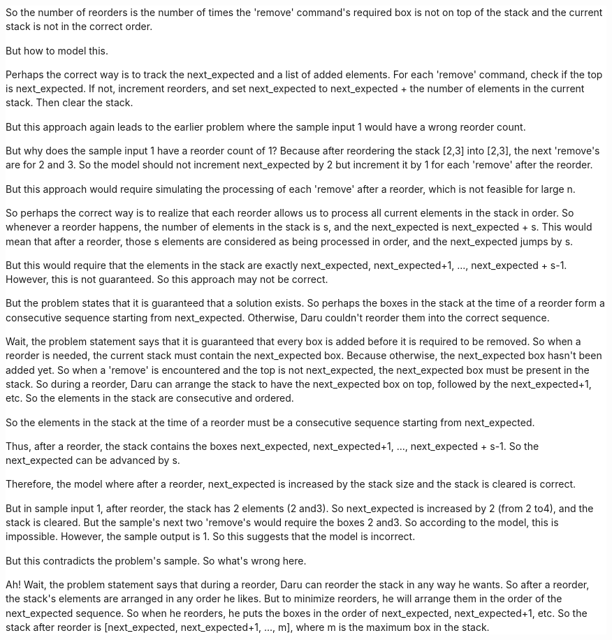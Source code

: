 So the number of reorders is the number of times the 'remove' command's required box is not on top of the stack and the current stack is not in the correct order.

But how to model this.

Perhaps the correct way is to track the next_expected and a list of added elements. For each 'remove' command, check if the top is next_expected. If not, increment reorders, and set next_expected to next_expected + the number of elements in the current stack. Then clear the stack.

But this approach again leads to the earlier problem where the sample input 1 would have a wrong reorder count.

But why does the sample input 1 have a reorder count of 1? Because after reordering the stack [2,3] into [2,3], the next 'remove's are for 2 and 3. So the model should not increment next_expected by 2 but increment it by 1 for each 'remove' after the reorder.

But this approach would require simulating the processing of each 'remove' after a reorder, which is not feasible for large n.

So perhaps the correct way is to realize that each reorder allows us to process all current elements in the stack in order. So whenever a reorder happens, the number of elements in the stack is s, and the next_expected is next_expected + s. This would mean that after a reorder, those s elements are considered as being processed in order, and the next_expected jumps by s.

But this would require that the elements in the stack are exactly next_expected, next_expected+1, ..., next_expected + s-1. However, this is not guaranteed. So this approach may not be correct.

But the problem states that it is guaranteed that a solution exists. So perhaps the boxes in the stack at the time of a reorder form a consecutive sequence starting from next_expected. Otherwise, Daru couldn't reorder them into the correct sequence.

Wait, the problem statement says that it is guaranteed that every box is added before it is required to be removed. So when a reorder is needed, the current stack must contain the next_expected box. Because otherwise, the next_expected box hasn't been added yet. So when a 'remove' is encountered and the top is not next_expected, the next_expected box must be present in the stack. So during a reorder, Daru can arrange the stack to have the next_expected box on top, followed by the next_expected+1, etc. So the elements in the stack are consecutive and ordered.

So the elements in the stack at the time of a reorder must be a consecutive sequence starting from next_expected.

Thus, after a reorder, the stack contains the boxes next_expected, next_expected+1, ..., next_expected + s-1. So the next_expected can be advanced by s.

Therefore, the model where after a reorder, next_expected is increased by the stack size and the stack is cleared is correct.

But in sample input 1, after reorder, the stack has 2 elements (2 and3). So next_expected is increased by 2 (from 2 to4), and the stack is cleared. But the sample's next two 'remove's would require the boxes 2 and3. So according to the model, this is impossible. However, the sample output is 1. So this suggests that the model is incorrect.

But this contradicts the problem's sample. So what's wrong here.

Ah! Wait, the problem statement says that during a reorder, Daru can reorder the stack in any way he wants. So after a reorder, the stack's elements are arranged in any order he likes. But to minimize reorders, he will arrange them in the order of the next_expected sequence. So when he reorders, he puts the boxes in the order of next_expected, next_expected+1, etc. So the stack after reorder is [next_expected, next_expected+1, ..., m], where m is the maximum box in the stack.
